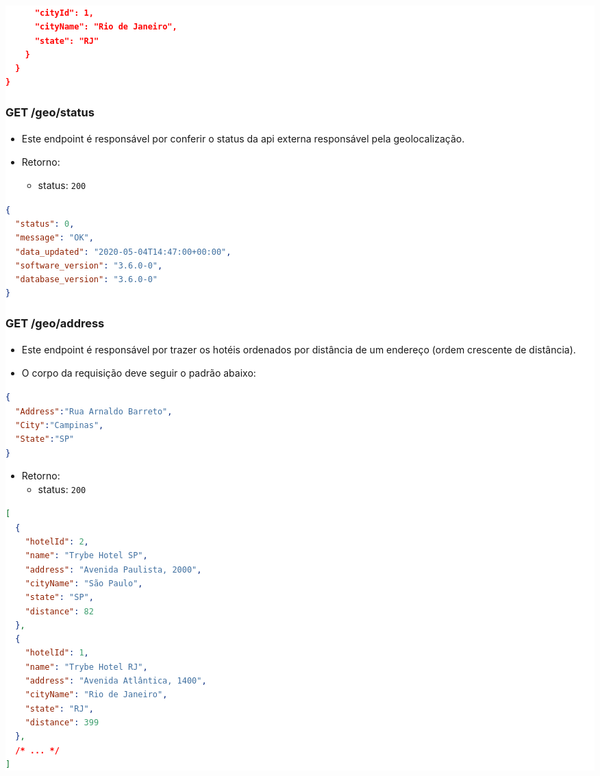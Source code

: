 ```json
      "cityId": 1,
      "cityName": "Rio de Janeiro",
      "state": "RJ"
    }
  }
}
```

### GET /geo/status
- Este endpoint é responsável por conferir o status da api externa responsável pela geolocalização.

- Retorno:
  - status: `200`
```json
{
  "status": 0,
  "message": "OK",
  "data_updated": "2020-05-04T14:47:00+00:00",
  "software_version": "3.6.0-0",
  "database_version": "3.6.0-0"
}
```

### GET /geo/address
- Este endpoint é responsável por trazer os hotéis ordenados por distância de um endereço (ordem crescente de distância).

- O corpo da requisição deve seguir o padrão abaixo:
```json
{
  "Address":"Rua Arnaldo Barreto",
  "City":"Campinas",
  "State":"SP"
}
```

- Retorno:
  - status: `200`
```json
[
  {
    "hotelId": 2,
    "name": "Trybe Hotel SP",
    "address": "Avenida Paulista, 2000",
    "cityName": "São Paulo",
    "state": "SP",
    "distance": 82
  },
  {
    "hotelId": 1,
    "name": "Trybe Hotel RJ",
    "address": "Avenida Atlântica, 1400",
    "cityName": "Rio de Janeiro",
    "state": "RJ",
    "distance": 399
  },
  /* ... */
]
```
